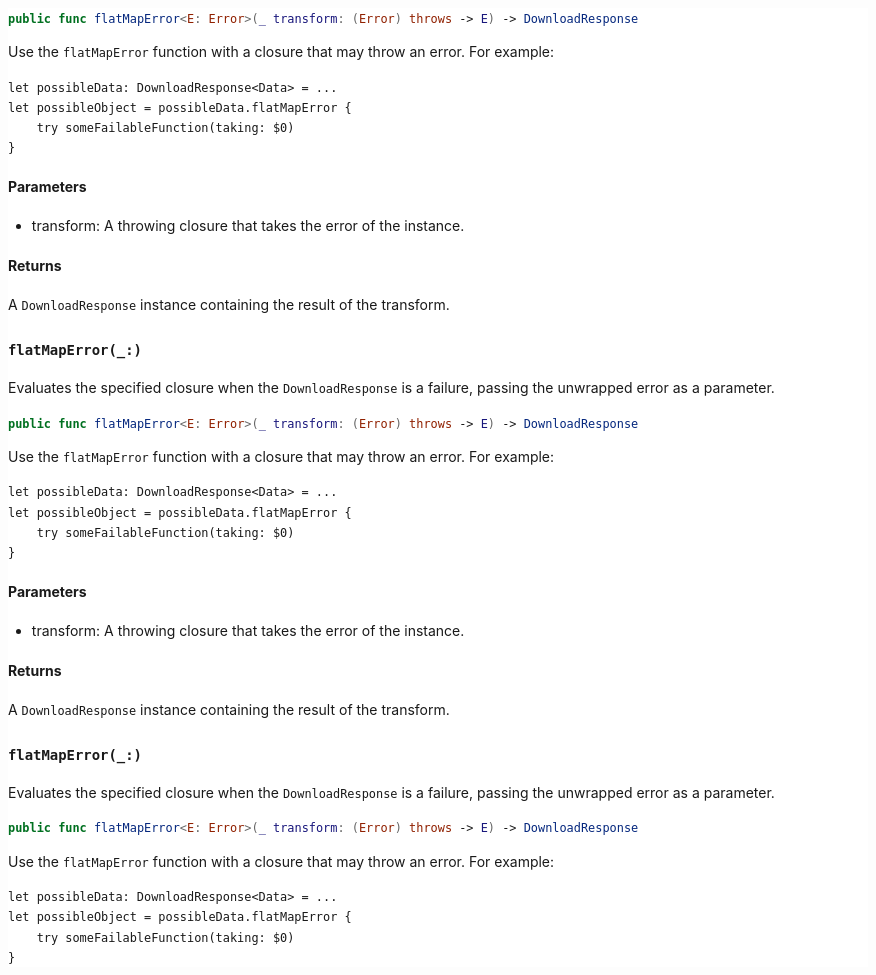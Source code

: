 ``` swift
public func flatMapError<E: Error>(_ transform: (Error) throws -> E) -> DownloadResponse 
```

Use the `flatMapError` function with a closure that may throw an error. For example:

``` 
let possibleData: DownloadResponse<Data> = ...
let possibleObject = possibleData.flatMapError {
    try someFailableFunction(taking: $0)
}
```

#### Parameters

  - transform: A throwing closure that takes the error of the instance.

#### Returns

A `DownloadResponse` instance containing the result of the transform.

### `flatMapError(_:)`

Evaluates the specified closure when the `DownloadResponse` is a failure, passing the unwrapped error as a parameter.

``` swift
public func flatMapError<E: Error>(_ transform: (Error) throws -> E) -> DownloadResponse 
```

Use the `flatMapError` function with a closure that may throw an error. For example:

``` 
let possibleData: DownloadResponse<Data> = ...
let possibleObject = possibleData.flatMapError {
    try someFailableFunction(taking: $0)
}
```

#### Parameters

  - transform: A throwing closure that takes the error of the instance.

#### Returns

A `DownloadResponse` instance containing the result of the transform.

### `flatMapError(_:)`

Evaluates the specified closure when the `DownloadResponse` is a failure, passing the unwrapped error as a parameter.

``` swift
public func flatMapError<E: Error>(_ transform: (Error) throws -> E) -> DownloadResponse 
```

Use the `flatMapError` function with a closure that may throw an error. For example:

``` 
let possibleData: DownloadResponse<Data> = ...
let possibleObject = possibleData.flatMapError {
    try someFailableFunction(taking: $0)
}
```
